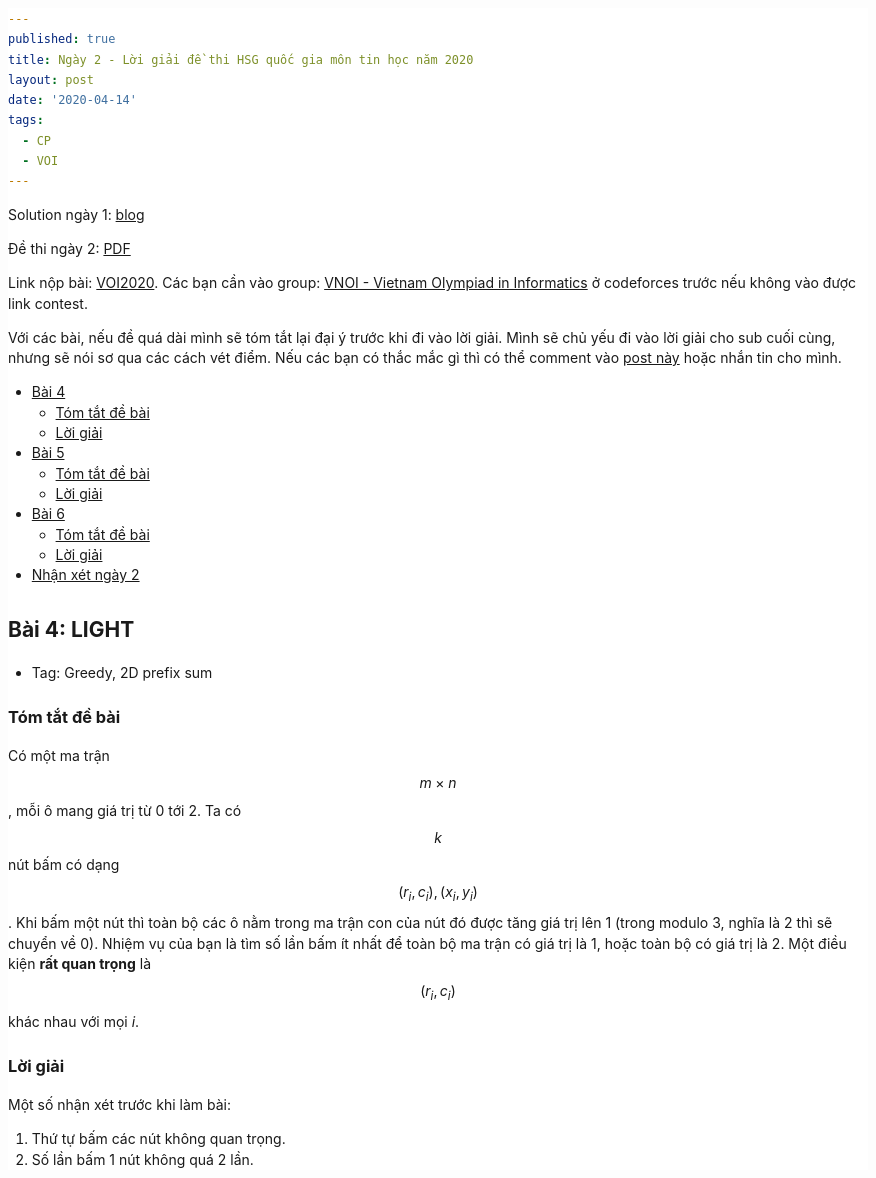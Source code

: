 ```yaml
---
published: true
title: Ngày 2 - Lời giải đề thi HSG quốc gia môn tin học năm 2020
layout: post
date: '2020-04-14'
tags:
  - CP
  - VOI
---
```

Solution ngày 1: [blog](/2020-02-23-VOI2020Solution-day1)

Đề thi ngày 2: [PDF](/data/VOI2020/VOI2020_day_2.pdf)

Link nộp bài: [VOI2020](https://codeforces.com/group/FLVn1Sc504/contest/266446). Các bạn cần vào group: [VNOI - Vietnam Olympiad in Informatics](https://codeforces.com/group/FLVn1Sc504) ở codeforces trước nếu không vào được link contest. 

Với các bài, nếu đề quá dài mình sẽ tóm tắt lại đại ý trước khi đi vào lời giải. Mình sẽ chủ yếu đi vào lời giải cho sub cuối cùng, nhưng sẽ nói sơ qua các cách vét điểm. Nếu các bạn có thắc mắc gì thì có thể comment vào [post này](https://www.facebook.com/leduy.khongngu/posts/2587815004810445) hoặc nhắn tin cho mình. 

- [Bài 4](#bài-4-light)
  * [Tóm tắt đề bài](#tóm-tắt-đề-bài)
  * [Lời giải](#lời-giải)
- [Bài 5](bài-5-buildnig)
  * [Tóm tắt đề bài](#tóm-tắt-đề-bài-1)
  * [Lời giải](#lời-giải-1)
- [Bài 6](#bài-6-equake)
  * [Tóm tắt đề bài](#tóm-tắt-đề-bài-2)
  * [Lời giải](#lời-giải-2)
- [Nhận xét ngày 2](#nhận-xét-ngày-2)

## Bài 4: LIGHT

- Tag: Greedy, 2D prefix sum

### Tóm tắt đề bài

Có một ma trận $$m \times n$$, mỗi ô mang giá trị từ 0 tới 2. Ta có $$k$$ nút bấm có dạng $$(r_i, c_i), (x_i, y_i)$$. Khi bấm một nút thì toàn bộ các ô nằm trong ma trận con của nút đó được tăng giá trị lên 1 (trong modulo 3, nghĩa là 2 thì sẽ chuyển về 0). Nhiệm vụ của bạn là tìm số lần bấm ít nhất để toàn bộ ma trận có giá trị là 1, hoặc toàn bộ có giá trị là 2. Một điều kiện **rất quan trọng** là $$(r_i, c_i)$$ khác nhau với mọi $i$. 

### Lời giải

Một số nhận xét trước khi làm bài:
1. Thứ tự bấm các nút không quan trọng.
2. Số lần bấm 1 nút không quá 2 lần.
